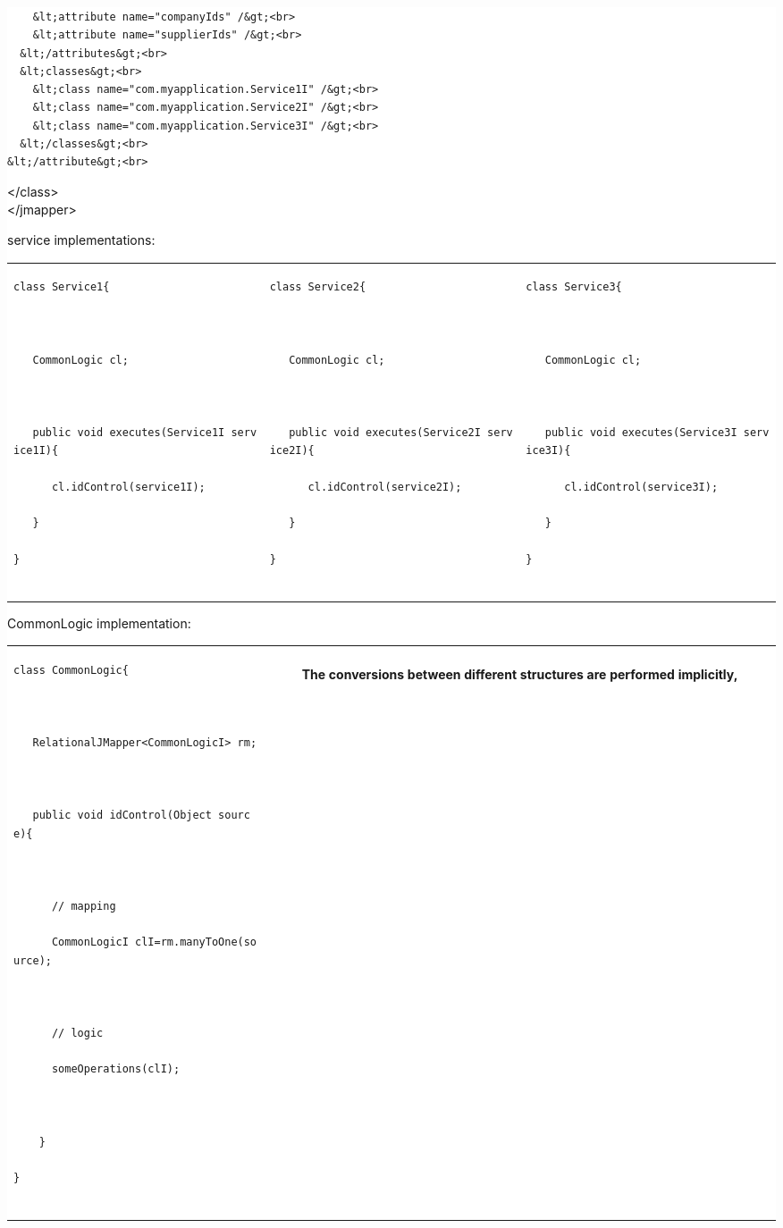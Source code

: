         &lt;attribute name="companyIds" /&gt;<br>
        &lt;attribute name="supplierIds" /&gt;<br>
      &lt;/attributes&gt;<br>
      &lt;classes&gt;<br>
        &lt;class name="com.myapplication.Service1I" /&gt;<br>
        &lt;class name="com.myapplication.Service2I" /&gt;<br>
        &lt;class name="com.myapplication.Service3I" /&gt;<br>
      &lt;/classes&gt;<br>
    &lt;/attribute&gt;<br>
  &lt;/class&gt;<br>
&lt;/jmapper&gt;<br>
</code></pre>
</td></tr></table>
service implementations:
<table width='100%'><tr><td width='33%'>
<pre><code>class Service1{<br>
<br>
   CommonLogic cl;<br>
    <br>
   public void executes(Service1I service1I){<br>
      cl.idControl(service1I);<br>
   }<br>
}<br>
</code></pre>
</td><td width='33%'>
<pre><code>class Service2{<br>
<br>
   CommonLogic cl;<br>
    <br>
   public void executes(Service2I service2I){<br>
      cl.idControl(service2I);<br>
   }<br>
}<br>
</code></pre>
</td><td width='33%'>
<pre><code>class Service3{<br>
<br>
   CommonLogic cl;<br>
    <br>
   public void executes(Service3I service3I){<br>
      cl.idControl(service3I);<br>
   }<br>
}<br>
</code></pre>
</td></tr></table>
CommonLogic implementation:
<table width='100%'><tr><td width='33%'>
<pre><code>class CommonLogic{<br>
    <br>
   RelationalJMapper&lt;CommonLogicI&gt; rm;<br>
<br>
   public void idControl(Object source){<br>
<br>
      // mapping<br>
      CommonLogicI clI=rm.manyToOne(source);<br>
<br>
      // logic<br>
      someOperations(clI);<br>
<br>
    }<br>
}<br>
</code></pre>
</td><td width='66%' align='center'>
<h4>The conversions between different structures are performed implicitly,<br>